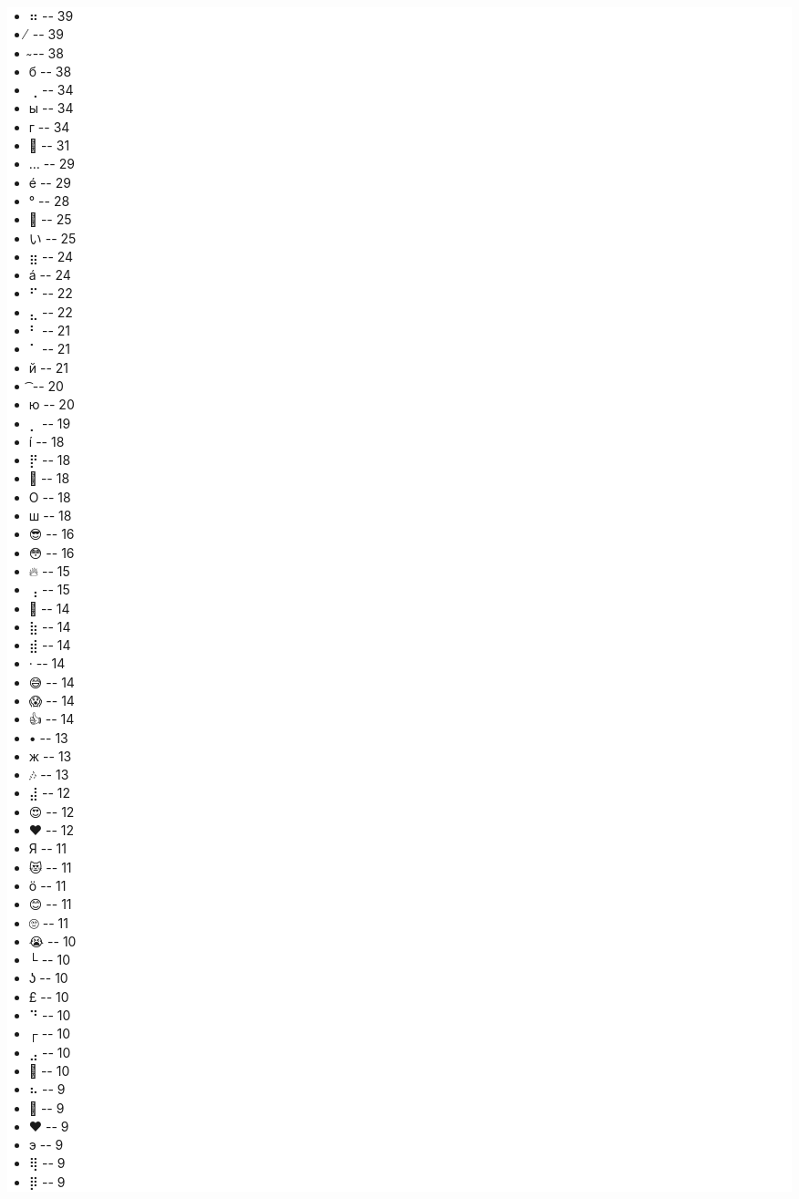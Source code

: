 - ⠶ -- 39
- ̸ -- 39
- ̴ -- 38
- б -- 38
- ⢀ -- 34
- ы -- 34
- г -- 34
- 🦀 -- 31
- … -- 29
- é -- 29
- ° -- 28
- 🤣 -- 25
- い -- 25
- ⣶ -- 24
- á -- 24
- ⠋ -- 22
- ⣄ -- 22
- ⠃ -- 21
- ⠁ -- 21
- й -- 21
- ͡ -- 20
- ю -- 20
- ⡀ -- 19
- í -- 18
- ⡟ -- 18
- 🤔 -- 18
- О -- 18
- ш -- 18
- 😎 -- 16
- 😳 -- 16
- 🔥 -- 15
- ⢠ -- 15
- 🎵 -- 14
- ⣷ -- 14
- ⣾ -- 14
- · -- 14
- 😅 -- 14
- 😱 -- 14
- 👍 -- 14
- • -- 13
- ж -- 13
- 🎶 -- 13
- ⣼ -- 12
- 😍 -- 12
- ❤️ -- 12
- Я -- 11
- 😻 -- 11
- ö -- 11
- 😊 -- 11
- 🙄 -- 11
- 😭 -- 10
- └ -- 10
- ʖ -- 10
- £ -- 10
- ⠙ -- 10
- ┌ -- 10
- ⣠ -- 10
- 🖤 -- 10
- ⠦ -- 9
- 👏 -- 9
- ♥️ -- 9
- э -- 9
- ⢿ -- 9
- ⡿ -- 9